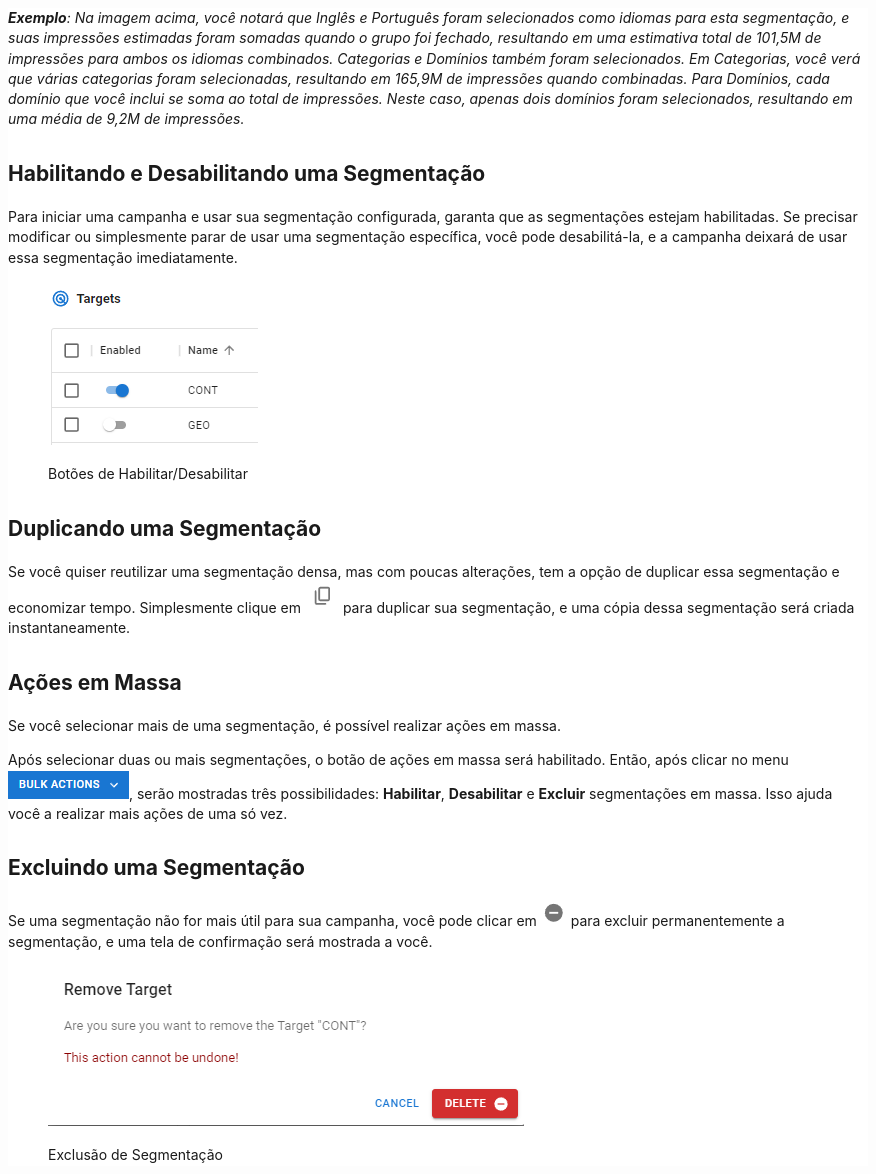 _**Exemplo**: Na imagem acima, você notará que Inglês e Português foram selecionados como idiomas para esta segmentação, e suas impressões estimadas foram somadas quando o grupo foi fechado, resultando em uma estimativa total de 101,5M de impressões para ambos os idiomas combinados. Categorias e Domínios também foram selecionados. Em Categorias, você verá que várias categorias foram selecionadas, resultando em 165,9M de impressões quando combinadas. Para Domínios, cada domínio que você inclui se soma ao total de impressões. Neste caso, apenas dois domínios foram selecionados, resultando em uma média de 9,2M de impressões._

## Habilitando e Desabilitando uma Segmentação <a href="#enabling-and-disabling-a-target" id="enabling-and-disabling-a-target"></a>

Para iniciar uma campanha e usar sua segmentação configurada, garanta que as segmentações estejam habilitadas. Se precisar modificar ou simplesmente parar de usar uma segmentação específica, você pode desabilitá-la, e a campanha deixará de usar essa segmentação imediatamente.

<figure><img src="../../.gitbook/assets/image (755).png" alt=""><figcaption><p>Botões de Habilitar/Desabilitar</p></figcaption></figure>

## Duplicando uma Segmentação <a href="#duplicating-a-target" id="duplicating-a-target"></a>

Se você quiser reutilizar uma segmentação densa, mas com poucas alterações, tem a opção de duplicar essa segmentação e economizar tempo. Simplesmente clique em <img src="../../.gitbook/assets/image (209).png" alt="Duplicate Target" data-size="line"> para duplicar sua segmentação, e uma cópia dessa segmentação será criada instantaneamente.

## Ações em Massa <a href="#bulk-actions" id="bulk-actions"></a>

Se você selecionar mais de uma segmentação, é possível realizar ações em massa.

Após selecionar duas ou mais segmentações, o botão de ações em massa será habilitado. Então, após clicar no menu <img src="../../.gitbook/assets/image (753).png" alt="Bulk Actions" data-size="line">, serão mostradas três possibilidades: **Habilitar**, **Desabilitar** e **Excluir** segmentações em massa. Isso ajuda você a realizar mais ações de uma só vez.

## Excluindo uma Segmentação <a href="#deleting-a-target" id="deleting-a-target"></a>

Se uma segmentação não for mais útil para sua campanha, você pode clicar em <img src="../../.gitbook/assets/image (210).png" alt="Delete Target" data-size="line"> para excluir permanentemente a segmentação, e uma tela de confirmação será mostrada a você.

<figure><img src="../../.gitbook/assets/image (754).png" alt=""><figcaption><p>Exclusão de Segmentação</p></figcaption></figure>
